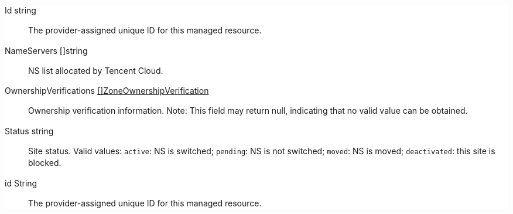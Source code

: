 <div>
<pulumi-choosable type="language" values="go">
<dl class="resources-properties"><dt class="property-"
            title="">
        <span id="id_go">
<a data-swiftype-name="resource-property" data-swiftype-type="text" href="#id_go" style="color: inherit; text-decoration: inherit;">Id</a>
</span>
        <span class="property-indicator"></span>
        <span class="property-type">string</span>
    </dt>
    <dd><p>The provider-assigned unique ID for this managed resource.</p>
</dd><dt class="property-"
            title="">
        <span id="nameservers_go">
<a data-swiftype-name="resource-property" data-swiftype-type="text" href="#nameservers_go" style="color: inherit; text-decoration: inherit;">Name<wbr>Servers</a>
</span>
        <span class="property-indicator"></span>
        <span class="property-type">[]string</span>
    </dt>
    <dd><p>NS list allocated by Tencent Cloud.</p>
</dd><dt class="property-"
            title="">
        <span id="ownershipverifications_go">
<a data-swiftype-name="resource-property" data-swiftype-type="text" href="#ownershipverifications_go" style="color: inherit; text-decoration: inherit;">Ownership<wbr>Verifications</a>
</span>
        <span class="property-indicator"></span>
        <span class="property-type"><a href="#zoneownershipverification">[]Zone<wbr>Ownership<wbr>Verification</a></span>
    </dt>
    <dd><p>Ownership verification information. Note: This field may return null, indicating that no valid value can be obtained.</p>
</dd><dt class="property-"
            title="">
        <span id="status_go">
<a data-swiftype-name="resource-property" data-swiftype-type="text" href="#status_go" style="color: inherit; text-decoration: inherit;">Status</a>
</span>
        <span class="property-indicator"></span>
        <span class="property-type">string</span>
    </dt>
    <dd><p>Site status. Valid values: <code>active</code>: NS is switched; <code>pending</code>: NS is not switched; <code>moved</code>: NS is moved; <code>deactivated</code>: this site is blocked.</p>
</dd></dl>
</pulumi-choosable>
</div>

<div>
<pulumi-choosable type="language" values="java">
<dl class="resources-properties"><dt class="property-"
            title="">
        <span id="id_java">
<a data-swiftype-name="resource-property" data-swiftype-type="text" href="#id_java" style="color: inherit; text-decoration: inherit;">id</a>
</span>
        <span class="property-indicator"></span>
        <span class="property-type">String</span>
    </dt>
    <dd><p>The provider-assigned unique ID for this managed resource.</p>
</dd><dt class="property-"
            title="">
        <span id="nameservers_java">